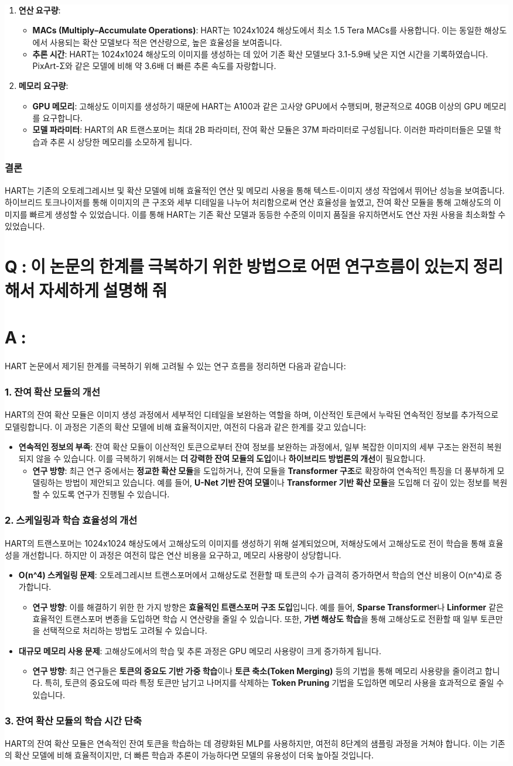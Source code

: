 1. **연산 요구량**:
   - **MACs (Multiply–Accumulate Operations)**: HART는 1024x1024 해상도에서 최소 1.5 Tera MACs를 사용합니다. 이는 동일한 해상도에서 사용되는 확산 모델보다 적은 연산량으로, 높은 효율성을 보여줍니다.
   - **추론 시간**: HART는 1024x1024 해상도의 이미지를 생성하는 데 있어 기존 확산 모델보다 3.1-5.9배 낮은 지연 시간을 기록하였습니다. PixArt-Σ와 같은 모델에 비해 약 3.6배 더 빠른 추론 속도를 자랑합니다.

2. **메모리 요구량**:
   - **GPU 메모리**: 고해상도 이미지를 생성하기 때문에 HART는 A100과 같은 고사양 GPU에서 수행되며, 평균적으로 40GB 이상의 GPU 메모리를 요구합니다.
   - **모델 파라미터**: HART의 AR 트랜스포머는 최대 2B 파라미터, 잔여 확산 모듈은 37M 파라미터로 구성됩니다. 이러한 파라미터들은 모델 학습과 추론 시 상당한 메모리를 소모하게 됩니다.

### 결론

HART는 기존의 오토레그레시브 및 확산 모델에 비해 효율적인 연산 및 메모리 사용을 통해 텍스트-이미지 생성 작업에서 뛰어난 성능을 보여줍니다. 하이브리드 토크나이저를 통해 이미지의 큰 구조와 세부 디테일을 나누어 처리함으로써 연산 효율성을 높였고, 잔여 확산 모듈을 통해 고해상도의 이미지를 빠르게 생성할 수 있었습니다. 이를 통해 HART는 기존 확산 모델과 동등한 수준의 이미지 품질을 유지하면서도 연산 자원 사용을 최소화할 수 있었습니다.

# Q : 이 논문의 한계를 극복하기 위한 방법으로 어떤 연구흐름이 있는지 정리해서 자세하게 설명해 줘


# A : 

HART 논문에서 제기된 한계를 극복하기 위해 고려될 수 있는 연구 흐름을 정리하면 다음과 같습니다:

### 1. **잔여 확산 모듈의 개선**
HART의 잔여 확산 모듈은 이미지 생성 과정에서 세부적인 디테일을 보완하는 역할을 하며, 이산적인 토큰에서 누락된 연속적인 정보를 추가적으로 모델링합니다. 이 과정은 기존의 확산 모델에 비해 효율적이지만, 여전히 다음과 같은 한계를 갖고 있습니다:

- **연속적인 정보의 부족**: 잔여 확산 모듈이 이산적인 토큰으로부터 잔여 정보를 보완하는 과정에서, 일부 복잡한 이미지의 세부 구조는 완전히 복원되지 않을 수 있습니다. 이를 극복하기 위해서는 **더 강력한 잔여 모듈의 도입**이나 **하이브리드 방법론의 개선**이 필요합니다.
  - **연구 방향**: 최근 연구 중에서는 **정교한 확산 모듈**을 도입하거나, 잔여 모듈을 **Transformer 구조**로 확장하여 연속적인 특징을 더 풍부하게 모델링하는 방법이 제안되고 있습니다. 예를 들어, **U-Net 기반 잔여 모델**이나 **Transformer 기반 확산 모듈**을 도입해 더 깊이 있는 정보를 복원할 수 있도록 연구가 진행될 수 있습니다.

### 2. **스케일링과 학습 효율성의 개선**
HART의 트랜스포머는 1024x1024 해상도에서 고해상도의 이미지를 생성하기 위해 설계되었으며, 저해상도에서 고해상도로 전이 학습을 통해 효율성을 개선합니다. 하지만 이 과정은 여전히 많은 연산 비용을 요구하고, 메모리 사용량이 상당합니다.

- **O(n^4) 스케일링 문제**: 오토레그레시브 트랜스포머에서 고해상도로 전환할 때 토큰의 수가 급격히 증가하면서 학습의 연산 비용이 O(n^4)로 증가합니다.
  - **연구 방향**: 이를 해결하기 위한 한 가지 방향은 **효율적인 트랜스포머 구조 도입**입니다. 예를 들어, **Sparse Transformer**나 **Linformer** 같은 효율적인 트랜스포머 변종을 도입하면 학습 시 연산량을 줄일 수 있습니다. 또한, **가변 해상도 학습**을 통해 고해상도로 전환할 때 일부 토큰만을 선택적으로 처리하는 방법도 고려될 수 있습니다.

- **대규모 메모리 사용 문제**: 고해상도에서의 학습 및 추론 과정은 GPU 메모리 사용량이 크게 증가하게 됩니다.
  - **연구 방향**: 최근 연구들은 **토큰의 중요도 기반 가중 학습**이나 **토큰 축소(Token Merging)** 등의 기법을 통해 메모리 사용량을 줄이려고 합니다. 특히, 토큰의 중요도에 따라 특정 토큰만 남기고 나머지를 삭제하는 **Token Pruning** 기법을 도입하면 메모리 사용을 효과적으로 줄일 수 있습니다.

### 3. **잔여 확산 모듈의 학습 시간 단축**
HART의 잔여 확산 모듈은 연속적인 잔여 토큰을 학습하는 데 경량화된 MLP를 사용하지만, 여전히 8단계의 샘플링 과정을 거쳐야 합니다. 이는 기존의 확산 모델에 비해 효율적이지만, 더 빠른 학습과 추론이 가능하다면 모델의 유용성이 더욱 높아질 것입니다.
